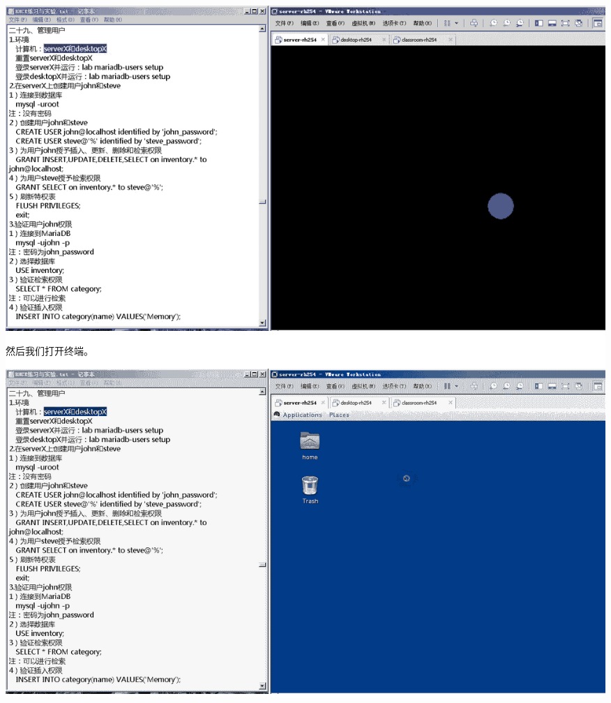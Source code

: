 ![](img/5ec83921394478cf39b729e284f52399_16.png)

然后我们打开终端。

![](img/5ec83921394478cf39b729e284f52399_18.png)

